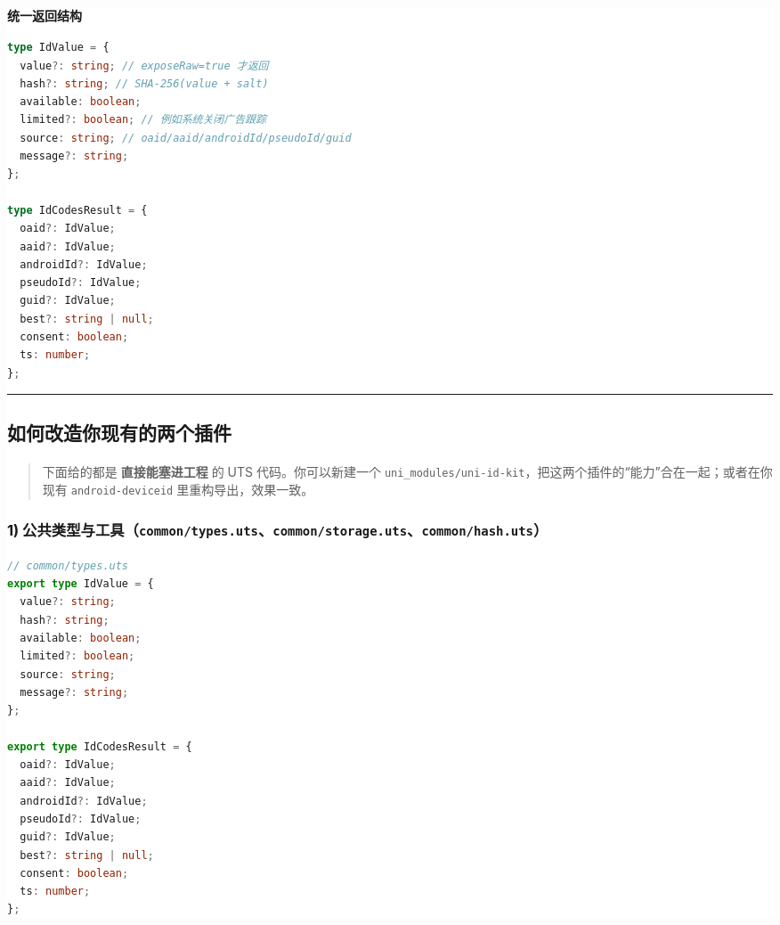 **统一返回结构**

```ts
type IdValue = {
  value?: string; // exposeRaw=true 才返回
  hash?: string; // SHA-256(value + salt)
  available: boolean;
  limited?: boolean; // 例如系统关闭广告跟踪
  source: string; // oaid/aaid/androidId/pseudoId/guid
  message?: string;
};

type IdCodesResult = {
  oaid?: IdValue;
  aaid?: IdValue;
  androidId?: IdValue;
  pseudoId?: IdValue;
  guid?: IdValue;
  best?: string | null;
  consent: boolean;
  ts: number;
};
```

---

## 如何改造你现有的两个插件

> 下面给的都是 **直接能塞进工程** 的 UTS 代码。你可以新建一个 `uni_modules/uni-id-kit`，把这两个插件的“能力”合在一起；或者在你现有 `android-deviceid` 里重构导出，效果一致。

### 1) 公共类型与工具（`common/types.uts`、`common/storage.uts`、`common/hash.uts`）

```ts
// common/types.uts
export type IdValue = {
  value?: string;
  hash?: string;
  available: boolean;
  limited?: boolean;
  source: string;
  message?: string;
};

export type IdCodesResult = {
  oaid?: IdValue;
  aaid?: IdValue;
  androidId?: IdValue;
  pseudoId?: IdValue;
  guid?: IdValue;
  best?: string | null;
  consent: boolean;
  ts: number;
};
```
